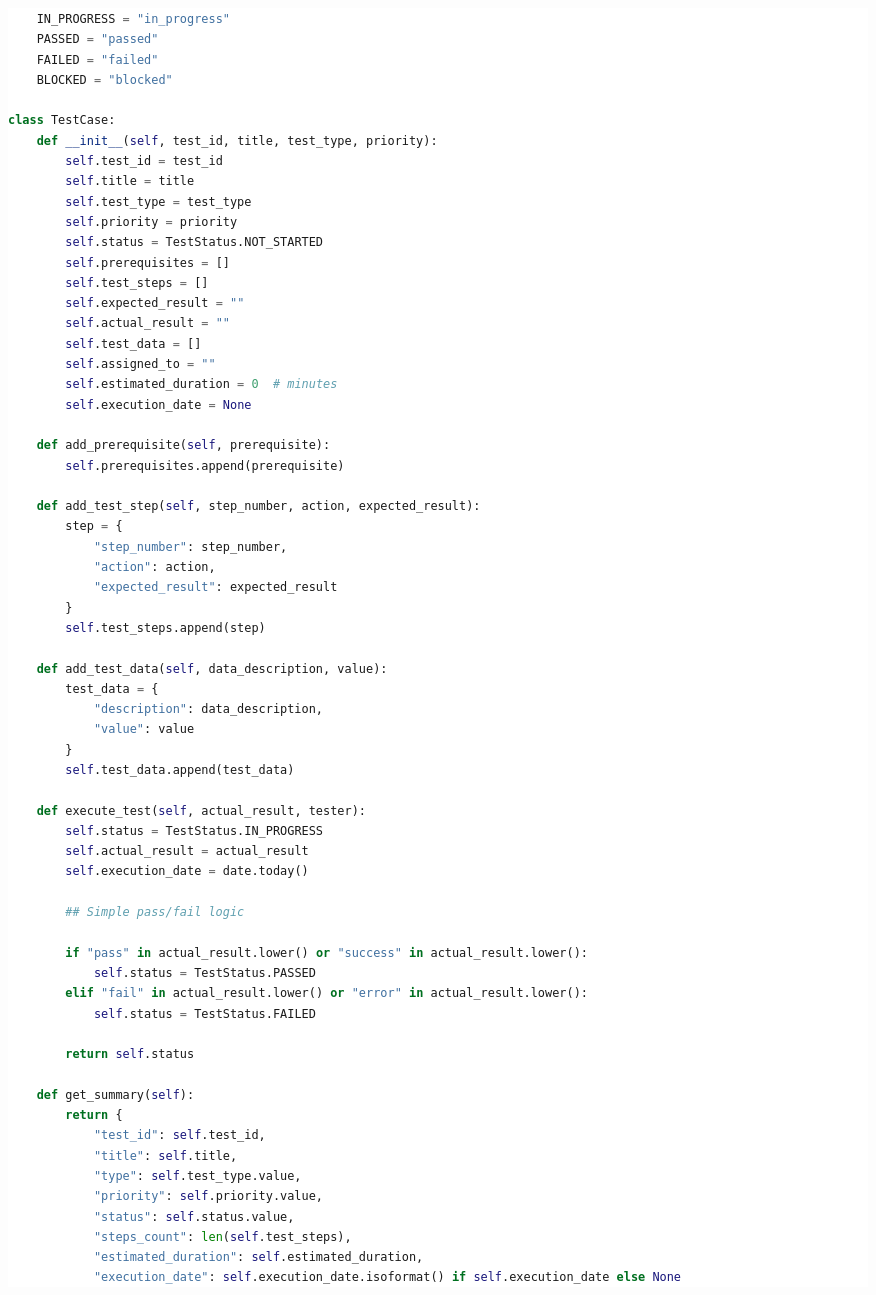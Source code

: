 ```py
    IN_PROGRESS = "in_progress"
    PASSED = "passed"
    FAILED = "failed"
    BLOCKED = "blocked"

class TestCase:
    def __init__(self, test_id, title, test_type, priority):
        self.test_id = test_id
        self.title = title
        self.test_type = test_type
        self.priority = priority
        self.status = TestStatus.NOT_STARTED
        self.prerequisites = []
        self.test_steps = []
        self.expected_result = ""
        self.actual_result = ""
        self.test_data = []
        self.assigned_to = ""
        self.estimated_duration = 0  # minutes
        self.execution_date = None
    
    def add_prerequisite(self, prerequisite):
        self.prerequisites.append(prerequisite)
    
    def add_test_step(self, step_number, action, expected_result):
        step = {
            "step_number": step_number,
            "action": action,
            "expected_result": expected_result
        }
        self.test_steps.append(step)
    
    def add_test_data(self, data_description, value):
        test_data = {
            "description": data_description,
            "value": value
        }
        self.test_data.append(test_data)
    
    def execute_test(self, actual_result, tester):
        self.status = TestStatus.IN_PROGRESS
        self.actual_result = actual_result
        self.execution_date = date.today()
        
        ## Simple pass/fail logic

        if "pass" in actual_result.lower() or "success" in actual_result.lower():
            self.status = TestStatus.PASSED
        elif "fail" in actual_result.lower() or "error" in actual_result.lower():
            self.status = TestStatus.FAILED
        
        return self.status
    
    def get_summary(self):
        return {
            "test_id": self.test_id,
            "title": self.title,
            "type": self.test_type.value,
            "priority": self.priority.value,
            "status": self.status.value,
            "steps_count": len(self.test_steps),
            "estimated_duration": self.estimated_duration,
            "execution_date": self.execution_date.isoformat() if self.execution_date else None
```